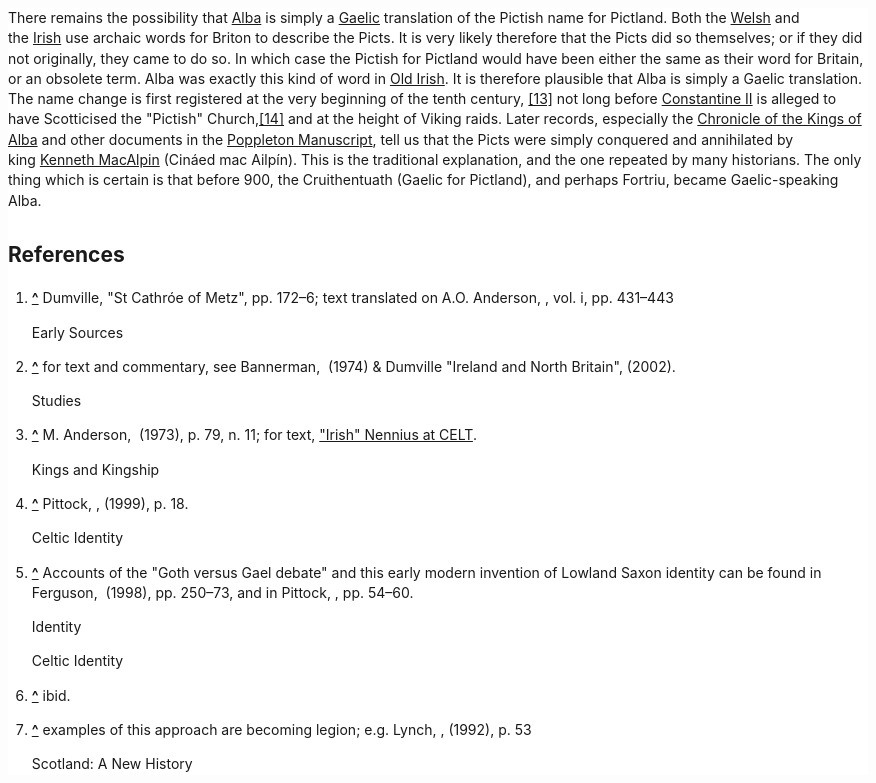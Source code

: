 There remains the possibility that [Alba](https://en.wikipedia.org/wiki/Alba) is simply a [Gaelic](https://en.wikipedia.org/wiki/Goidelic_languages) translation of the Pictish name for Pictland. Both the [Welsh](https://en.wikipedia.org/wiki/Welsh_language) and the [Irish](https://en.wikipedia.org/wiki/Irish_language) use archaic words for Briton to describe the Picts. It is very likely therefore that the Picts did so themselves; or if they did not originally, they came to do so. In which case the Pictish for Pictland would have been either the same as their word for Britain, or an obsolete term. Alba was exactly this kind of word in [Old Irish](https://en.wikipedia.org/wiki/Old_Irish_language). It is therefore plausible that Alba is simply a Gaelic translation. The name change is first registered at the very beginning of the tenth century, [[13]](https://en.wikipedia.org/wiki/Origins_of_the_Kingdom_of_Alba#endnote_AlbaCitation) not long before [Constantine II](https://en.wikipedia.org/wiki/Constantine_II_of_Scotland) is alleged to have Scotticised the "Pictish" Church,[[14]](https://en.wikipedia.org/wiki/Origins_of_the_Kingdom_of_Alba#endnote_SCCitation) and at the height of Viking raids. Later records, especially the [Chronicle of the Kings of Alba](https://en.wikipedia.org/wiki/Chronicle_of_the_Kings_of_Alba) and other documents in the [Poppleton Manuscript](https://en.wikipedia.org/wiki/Poppleton_Manuscript), tell us that the Picts were simply conquered and annihilated by king [Kenneth MacAlpin](https://en.wikipedia.org/wiki/Kenneth_I_of_Scotland) (Cináed mac Ailpín). This is the traditional explanation, and the one repeated by many historians. The only thing which is certain is that before 900, the Cruithentuath (Gaelic for Pictland), and perhaps Fortriu, became Gaelic-speaking Alba.

## References

1. **[^](https://en.wikipedia.org/wiki/Origins_of_the_Kingdom_of_Alba#ref_Cathr%C3%B3eCitation)** Dumville, "St Cathróe of Metz", pp. 172–6; text translated on A.O. Anderson, , vol. i, pp. 431–443

    Early Sources

2. **[^](https://en.wikipedia.org/wiki/Origins_of_the_Kingdom_of_Alba#ref_M%C3%ADniugudCitation)** for text and commentary, see Bannerman,  (1974) & Dumville "Ireland and North Britain", (2002).

    Studies

3. **[^](https://en.wikipedia.org/wiki/Origins_of_the_Kingdom_of_Alba#ref_DuanCitation)** M. Anderson,  (1973), p. 79, n. 11; for text, ["Irish" Nennius at CELT](http://www.ucc.ie/celt/published/T100028/).

    Kings and Kingship

4. **[^](https://en.wikipedia.org/wiki/Origins_of_the_Kingdom_of_Alba#ref_JamesCitation)** Pittock, , (1999), p. 18.

    Celtic Identity

5. **[^](https://en.wikipedia.org/wiki/Origins_of_the_Kingdom_of_Alba#ref_Goth1Citation)** Accounts of the "Goth versus Gael debate" and this early modern invention of Lowland Saxon identity can be found in Ferguson,  (1998), pp. 250–73, and in Pittock, , pp. 54–60.

    Identity

    Celtic Identity

6. **[^](https://en.wikipedia.org/wiki/Origins_of_the_Kingdom_of_Alba#ref_Goth2Citation)** ibid.
7. **[^](https://en.wikipedia.org/wiki/Origins_of_the_Kingdom_of_Alba#ref_MCCitation)** examples of this approach are becoming legion; e.g. Lynch, , (1992), p. 53

    Scotland: A New History
